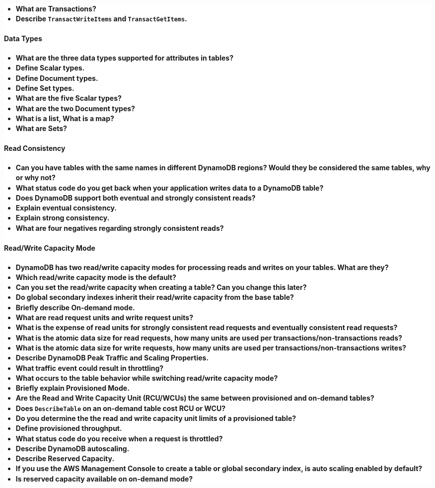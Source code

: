 - **What are Transactions?**
- **Describe `TransactWriteItems` and `TransactGetItems`.**

#### Data Types

- **What are the three data types supported for attributes in tables?**
- **Define Scalar types.**
- **Define Document types.**
- **Define Set types.**
- **What are the five Scalar types?**
- **What are the two Document types?**
- **What is a list, What is a map?**
- **What are Sets?**

#### Read Consistency

- **Can you have tables with the same names in different DynamoDB regions? Would they be considered the same tables, why or why not?**
- **What status code do you get back when your application writes data to a DynamoDB table?**
- **Does DynamoDB support both eventual and strongly consistent reads?**
- **Explain eventual consistency.**
- **Explain strong consistency.**
- **What are four negatives regarding strongly consistent reads?**

#### Read/Write Capacity Mode

- **DynamoDB has two read/write capacity modes for processing reads and writes on your tables. What are they?**
- **Which read/write capacity mode is the default?**
- **Can you set the read/write capacity when creating a table? Can you change this later?**
- **Do global secondary indexes inherit their read/write capacity from the base table?**
- **Briefly describe On-demand mode.**
- **What are read request units and write request units?**
- **What is the expense of read units for strongly consistent read requests and eventually consistent read requests?**
- **What is the atomic data size for read requests, how many units are used per transactions/non-transactions reads?**
- **What is the atomic data size for write requests, how many units are used per transactions/non-transactions writes?**
- **Describe DynamoDB Peak Traffic and Scaling Properties.**
- **What traffic event could result in throttling?**
- **What occurs to the table behavior while switching read/write capacity mode?**
- **Briefly explain Provisioned Mode.**
- **Are the Read and Write Capacity Unit (RCU/WCUs) the same between provisioned and on-demand tables?**
- **Does `DescribeTable` on an on-demand table cost RCU or WCU?**
- **Do you determine the the read and write capacity unit limits of a provisioned table?**
- **Define provisioned throughput.**
- **What status code do you receive when a request is throttled?**
- **Describe DynamoDB autoscaling.**
- **Describe Reserved Capacity.**
- **If you use the AWS Management Console to create a table or global secondary index, is auto scaling enabled by default?**
- **Is reserved capacity available on on-demand mode?**
